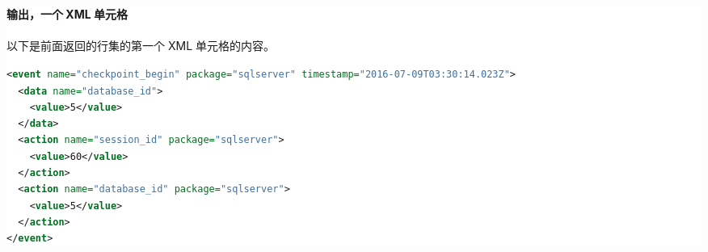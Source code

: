 
#### <a name="output-one-xml-cell"></a>输出，一个 XML 单元格


以下是前面返回的行集的第一个 XML 单元格的内容。


```xml
<event name="checkpoint_begin" package="sqlserver" timestamp="2016-07-09T03:30:14.023Z">
  <data name="database_id">
    <value>5</value>
  </data>
  <action name="session_id" package="sqlserver">
    <value>60</value>
  </action>
  <action name="database_id" package="sqlserver">
    <value>5</value>
  </action>
</event>
```



